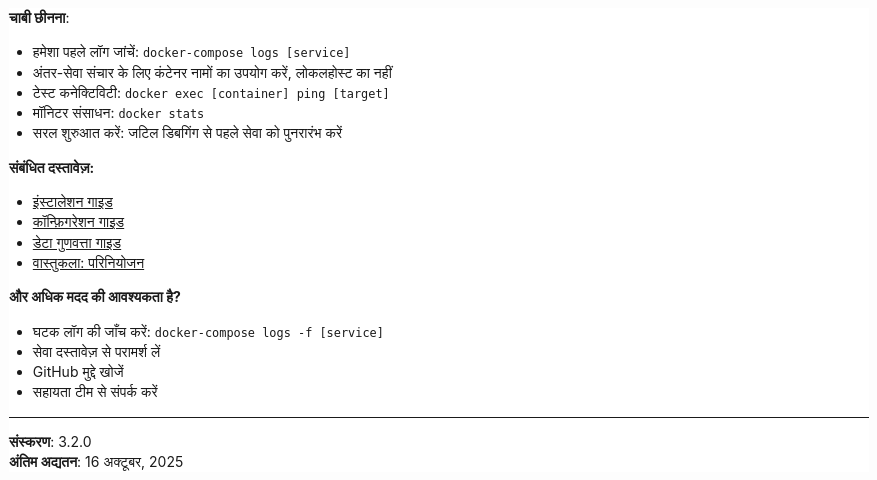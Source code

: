 **चाबी छीनना**:
- हमेशा पहले लॉग जांचें: `docker-compose logs [service]`
- अंतर-सेवा संचार के लिए कंटेनर नामों का उपयोग करें, लोकलहोस्ट का नहीं
- टेस्ट कनेक्टिविटी: `docker exec [container] ping [target]`
- मॉनिटर संसाधन: `docker stats`
- सरल शुरुआत करें: जटिल डिबगिंग से पहले सेवा को पुनरारंभ करें

**संबंधित दस्तावेज़:**
- [इंस्टालेशन गाइड](../getting-started/installation.md)
- [कॉन्फ़िगरेशन गाइड](../getting-started/configuration.md)
- [डेटा गुणवत्ता गाइड](./data-quality.md)
- [वास्तुकला: परिनियोजन](../आर्किटेक्चर/तैनाती.md)

**और अधिक मदद की आवश्यकता है?**
- घटक लॉग की जाँच करें: `docker-compose logs -f [service]`
- सेवा दस्तावेज़ से परामर्श लें
- GitHub मुद्दे खोजें
- सहायता टीम से संपर्क करें

---

**संस्करण**: 3.2.0  
**अंतिम अद्यतन**: 16 अक्टूबर, 2025